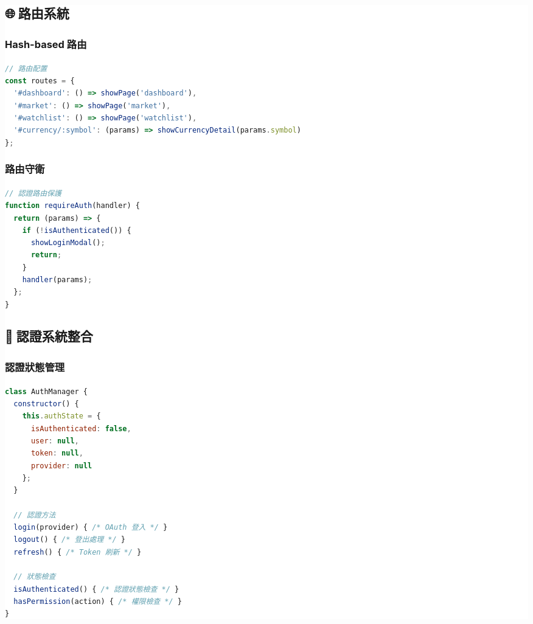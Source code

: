 ## 🌐 路由系統

### Hash-based 路由
```javascript
// 路由配置
const routes = {
  '#dashboard': () => showPage('dashboard'),
  '#market': () => showPage('market'),
  '#watchlist': () => showPage('watchlist'),
  '#currency/:symbol': (params) => showCurrencyDetail(params.symbol)
};
```

### 路由守衛
```javascript
// 認證路由保護
function requireAuth(handler) {
  return (params) => {
    if (!isAuthenticated()) {
      showLoginModal();
      return;
    }
    handler(params);
  };
}
```

## 🔐 認證系統整合

### 認證狀態管理
```javascript
class AuthManager {
  constructor() {
    this.authState = {
      isAuthenticated: false,
      user: null,
      token: null,
      provider: null
    };
  }
  
  // 認證方法
  login(provider) { /* OAuth 登入 */ }
  logout() { /* 登出處理 */ }
  refresh() { /* Token 刷新 */ }
  
  // 狀態檢查
  isAuthenticated() { /* 認證狀態檢查 */ }
  hasPermission(action) { /* 權限檢查 */ }
}
```

